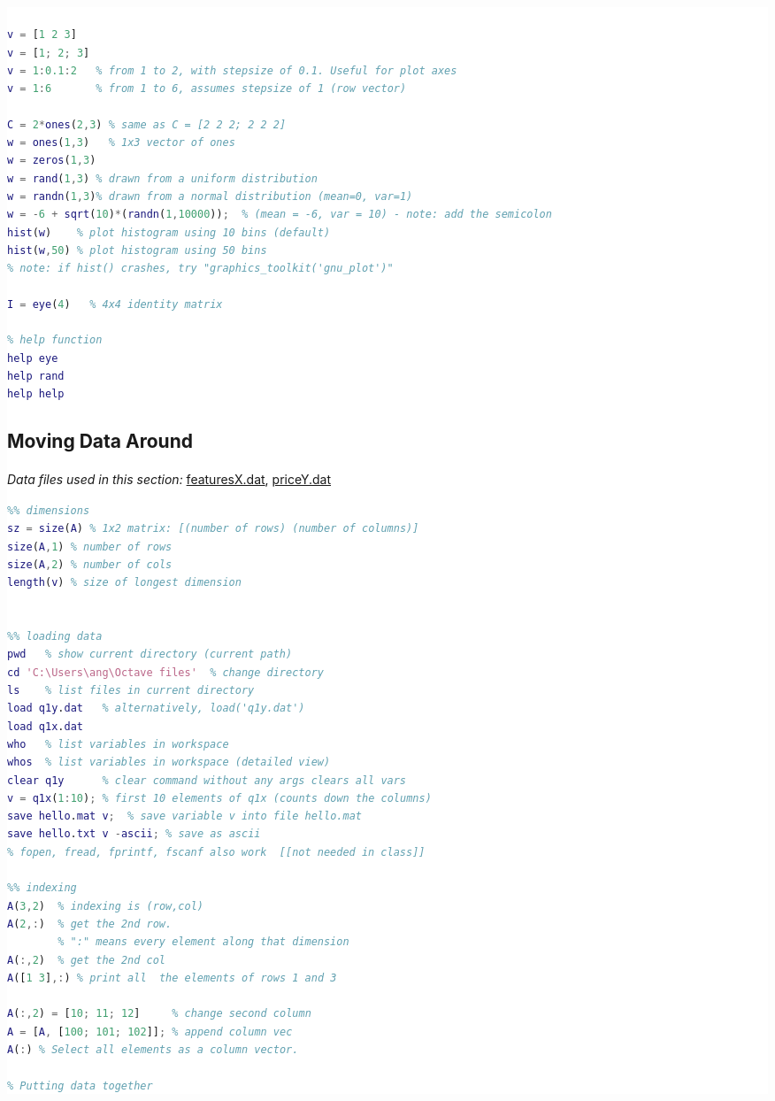 ```matlab

v = [1 2 3]
v = [1; 2; 3]
v = 1:0.1:2   % from 1 to 2, with stepsize of 0.1. Useful for plot axes
v = 1:6       % from 1 to 6, assumes stepsize of 1 (row vector)

C = 2*ones(2,3) % same as C = [2 2 2; 2 2 2]
w = ones(1,3)   % 1x3 vector of ones
w = zeros(1,3)
w = rand(1,3) % drawn from a uniform distribution 
w = randn(1,3)% drawn from a normal distribution (mean=0, var=1)
w = -6 + sqrt(10)*(randn(1,10000));  % (mean = -6, var = 10) - note: add the semicolon
hist(w)    % plot histogram using 10 bins (default)
hist(w,50) % plot histogram using 50 bins
% note: if hist() crashes, try "graphics_toolkit('gnu_plot')" 

I = eye(4)   % 4x4 identity matrix

% help function
help eye
help rand
help help
```

## Moving Data Around
*Data files used in this section:* [featuresX.dat](https://raw.githubusercontent.com/tansaku/py-coursera/master/featuresX.dat), [priceY.dat](https://raw.githubusercontent.com/tansaku/py-coursera/master/priceY.dat)
```matlab
%% dimensions
sz = size(A) % 1x2 matrix: [(number of rows) (number of columns)]
size(A,1) % number of rows
size(A,2) % number of cols
length(v) % size of longest dimension


%% loading data
pwd   % show current directory (current path)
cd 'C:\Users\ang\Octave files'  % change directory 
ls    % list files in current directory 
load q1y.dat   % alternatively, load('q1y.dat')
load q1x.dat
who   % list variables in workspace
whos  % list variables in workspace (detailed view) 
clear q1y      % clear command without any args clears all vars
v = q1x(1:10); % first 10 elements of q1x (counts down the columns)
save hello.mat v;  % save variable v into file hello.mat
save hello.txt v -ascii; % save as ascii
% fopen, fread, fprintf, fscanf also work  [[not needed in class]]

%% indexing
A(3,2)  % indexing is (row,col)
A(2,:)  % get the 2nd row. 
        % ":" means every element along that dimension
A(:,2)  % get the 2nd col
A([1 3],:) % print all  the elements of rows 1 and 3

A(:,2) = [10; 11; 12]     % change second column
A = [A, [100; 101; 102]]; % append column vec
A(:) % Select all elements as a column vector.

% Putting data together 
```